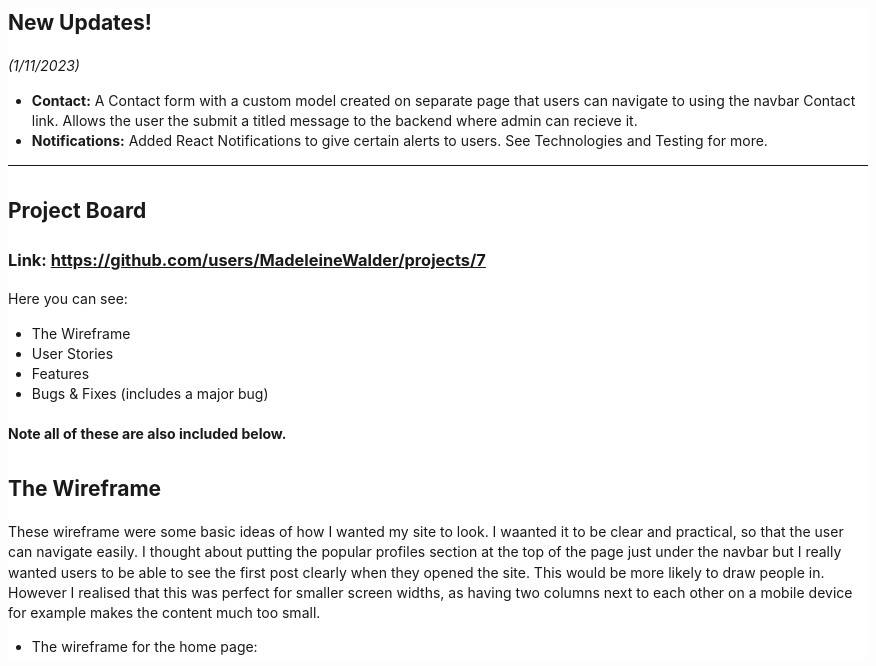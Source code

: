 
## New Updates!

*(1/11/2023)*
- **Contact:** A Contact form with a custom model created on separate page that users can navigate to using the navbar Contact link. Allows the user the submit a titled message to the backend where admin can recieve it.
- **Notifications:** Added React Notifications to give certain alerts to users. See Technologies and Testing for more.

---

## Project Board

### Link: https://github.com/users/MadeleineWalder/projects/7

Here you can see:
- The Wireframe
- User Stories
- Features
- Bugs & Fixes (includes a major bug)

#### Note all of these are also included below.

## The Wireframe

These wireframe were some basic ideas of how I wanted my site to look. I waanted it to be clear and practical, so that the user can navigate easily. I thought about putting the popular profiles section at the top of the page just under the navbar but I really wanted users to be able to see the first post clearly when they opened the site. This would be more likely to draw people in. However I realised that this was perfect for smaller screen widths, as having two columns next to each other on a mobile device for example makes the content much too small.

- The wireframe for the home page:
